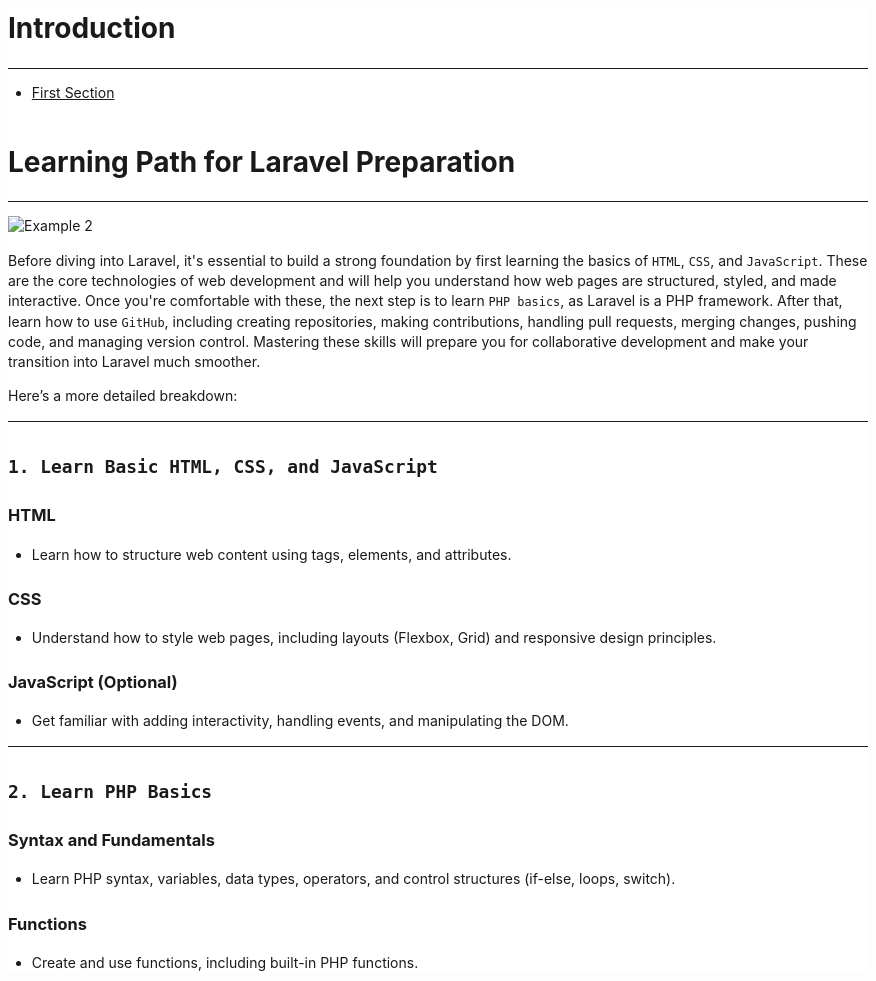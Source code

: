 # Introduction

---

- [First Section](#section-1)

<a name="section-1"></a>
# Learning Path for Laravel Preparation

---

<img src="/docs/images/framework/new.jpg" alt="Example 2" width="700">


Before diving into Laravel, it's essential to build a strong foundation by first learning the basics of `HTML`, `CSS`, and `JavaScript`. These are the core technologies of web development and will help you understand how web pages are structured, styled, and made interactive. Once you're comfortable with these, the next step is to learn `PHP basics`, as Laravel is a PHP framework. After that, learn how to use `GitHub`, including creating repositories, making contributions, handling pull requests, merging changes, pushing code, and managing version control. Mastering these skills will prepare you for collaborative development and make your transition into Laravel much smoother.

Here’s a more detailed breakdown:

---
<larecipe-progress type="success" :value="100"></larecipe-progress>

## `1. Learn Basic HTML, CSS, and JavaScript`

### HTML
- Learn how to structure web content using tags, elements, and attributes.

### CSS
- Understand how to style web pages, including layouts (Flexbox, Grid) and responsive design principles.

### JavaScript (Optional)
- Get familiar with adding interactivity, handling events, and manipulating the DOM.

---
<larecipe-progress type="success" :value="100"></larecipe-progress>

## `2. Learn PHP Basics`

### Syntax and Fundamentals
- Learn PHP syntax, variables, data types, operators, and control structures (if-else, loops, switch).

### Functions
- Create and use functions, including built-in PHP functions.
